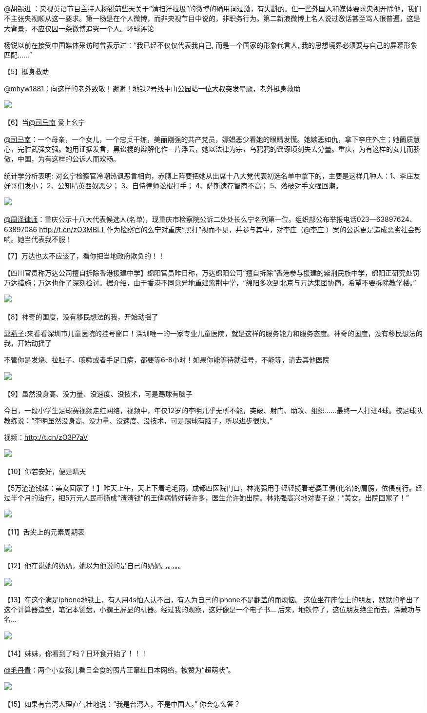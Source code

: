 <p><a title="胡锡进" href="http://weibo.com/huxijin" nick-name="胡锡进" usercard="id=1989660417"><font color="#0b0b0b">@胡锡进</font></a> <a href="http://weibo.com/verify" target="_blank"></a>：央视英语节目主持人杨锐前些天关于“清扫洋拉圾”的微博的确用词过激，有失斟酌。但一些外国人和媒体要求央视开除他，我们不主张央视顺从这一要求。第一杨是在个人微博，而非央视节目中说的，非职务行为。第二新浪微博上名人说过激话甚至骂人很普遍，这是大背景，不应仅因一条微博追究一个人。环球评论</p>
<p>杨锐以前在接受中国媒体采访时曾表示过：“我已经不仅仅代表我自己, 而是一个国家的形象代言人, 我的思想境界必须要与自己的屏幕形象匹配……”</p>
<p>【5】挺身救助</p>
<p><a href="http://weibo.com/1811425382" target="_blank">@mhyw1881</a>：向这样的老外致敬！谢谢！地铁2号线中山公园站一位大叔突发晕厥，老外挺身救助</p>
<p><img style="BORDER-BOTTOM-COLOR: #000000; BORDER-TOP-COLOR: #000000; BORDER-RIGHT-COLOR: #000000; BORDER-LEFT-COLOR: #000000" border="0" src="http://ptimg.org:88/dapenti/BZbHaRWo/6A8wS.jpg"></p>
<p>【6】当<a href="http://weibo.com/n/%E5%8F%B8%E9%A9%AC%E5%8D%97" usercard="name=司马南">@司马南</a> 爱上幺宁</p>
<dt node-type="feed_list_forwardContent">
<a title="司马南" href="http://weibo.com/simanan" nick-name="司马南" usercard="id=1263406744">@司马南</a>：一个母亲，一个女儿，一个忠贞干练，美丽刚强的共产党员，嫖娼恶少看她的眼睛发慌。她嫉恶如仇，拿下李庄外庄；她蘭质慧心，完胜武强文强。她用证据发言，黑讼棍的辩解化作一片浮云，她以法律为宗，乌鸦鸦的谣诼顷刻失去分量。重庆，为有这样的女儿而骄傲，中国，为有这样的公诉人而欢畅。 </dt>
<p node-type="feed_list_content">统计学分析表明: 对幺宁检察官冷嘲热讽恶言相向，赤膊上阵要把她从出席十八大党代表初选名单中拿下的，主要是这样几种人：1、李庄友好哥们发小； 2、公知精英西奴恶少； 3、自恃律师讼棍打手； 4、萨斯遗存智商不高； 5、落破对手文强回潮。</p>
<p node-type="feed_list_content"><img style="BORDER-BOTTOM-COLOR: #000000; BORDER-TOP-COLOR: #000000; BORDER-RIGHT-COLOR: #000000; BORDER-LEFT-COLOR: #000000" border="0" src="http://ptimg.org:88/dapenti/BZbbpQz0/4L5iv.jpg"></p>
<dt node-type="feed_list_forwardContent">
<a title="周泽律师" href="http://weibo.com/zhouze" nick-name="周泽律师" usercard="id=1272651680">@周泽律师</a>：重庆公示十八大代表候选人(名单)，现重庆市检察院公诉二处处长么宁名列第一位。组织部公布举报电话023—63897624、63897086 <a title="http://news.ifeng.com/mainland/detail_2012_05/22/14705283_0.shtml" href="http://t.cn/zO3MBLT" target="_blank" action-type="feed_list_url" mt="url">http://t.cn/zO3MBLT</a> 作为检察官的么宁对重庆“黑打”视而不见，并参与其中，对李庄（<a href="http://weibo.com/n/%E6%9D%8E%E5%BA%84" usercard="name=李庄">@李庄</a> ）案的公诉更是造成恶劣社会影响。她当代表我不服！</dt>
<p>【7】万达也太不应该了，看你把当地政府欺负的！！</p>
<p>【四川官员称万达公司擅自拆除香港援建中学】绵阳官员昨日称，万达绵阳公司“擅自拆除”香港参与援建的紫荆民族中学，绵阳正研究处罚万达措施；万达也作了深刻检讨。据介绍，由于香港不同意异地重建紫荆中学，“绵阳多次到北京与万达集团协商，希望不要拆除教学楼。”</p>
<p><img style="BORDER-BOTTOM-COLOR: #000000; BORDER-TOP-COLOR: #000000; BORDER-RIGHT-COLOR: #000000; BORDER-LEFT-COLOR: #000000" border="0" src="http://ptimg.org:88/dapenti/BZbuZguY/yW89J.jpg"></p>
<p>【8】神奇的国度，没有移民想法的我，开始动摇了</p>
<p><a title="" href="http://t.qq.com/xfguoyanzi" rel="郭燕子(@xfguoyanzi)" ctype="2" card="1">郭燕子</a><a class="tIcon ico_yue" title="助力奥运，与好友一起传递宝马悦图标" href="http://jump.t.l.qq.com/ping?target=http%3A//bmwolympic.qq.com/joy&amp;cpid=641009536&amp;type=12" rel="助力奥运，与好友一起传递宝马悦图标" target="_blank" ctype="2" card="1"></a><strong>:</strong>来看看深圳市儿童医院的挂号窗口！深圳唯一的一家专业儿童医院，就是这样的服务能力和服务态度。神奇的国度，没有移民想法的我，开始动摇了</p>
<p>不管你是发烧、拉肚子、咳嗽或者手足口病，都要等6-8小时！如果你能等待就挂号，不能等，请去其他医院</p>
<p><img style="BORDER-BOTTOM-COLOR: #000000; BORDER-TOP-COLOR: #000000; BORDER-RIGHT-COLOR: #000000; BORDER-LEFT-COLOR: #000000" border="0" src="http://ptimg.org:88/dapenti/BZbE6MUP/7qZf7.jpg"></p>
<p>【9】虽然没身高、没力量、没速度、没技术，可是踢球有脑子</p>
<p>今日，一段小学生足球赛视频走红网络，视频中，年仅12岁的李明几乎无所不能，突破、射门、助攻、组织……最终一人打进4球。校足球队教练说：“李明虽然没身高、没力量、没速度、没技术，可是踢球有脑子，所以进步很快。”</p>
<p>视频：<a href="http://t.cn/zO3P7aV">http://t.cn/zO3P7aV</a></p>
<p><img style="BORDER-BOTTOM-COLOR: #000000; BORDER-TOP-COLOR: #000000; BORDER-RIGHT-COLOR: #000000; BORDER-LEFT-COLOR: #000000" border="0" src="http://ptimg.org:88/dapenti/BZc0AR3a/InDoW.jpg"></p>
<p>【10】你若安好，便是晴天</p>
<p>【5万渣渣钱续：美女回家了！】昨天上午，天上下着毛毛雨，成都四医院门口，林兆强用手轻轻揽着老婆王倩(化名)的肩膀，依偎前行。经过半个月的治疗，把5万元人民币撕成“渣渣钱”的王倩病情好转许多，医生允许她出院。林兆强高兴地对妻子说：“美女，出院回家了！” </p>
<p><img style="BORDER-BOTTOM-COLOR: #000000; BORDER-TOP-COLOR: #000000; BORDER-RIGHT-COLOR: #000000; BORDER-LEFT-COLOR: #000000" border="0" src="http://ptimg.org:88/dapenti/BZbUzZcG/AvD8Q.jpg"></p>
<p>【11】舌尖上的元素周期表&#160;</p>
<p><img style="BORDER-BOTTOM-COLOR: #000000; BORDER-TOP-COLOR: #000000; BORDER-RIGHT-COLOR: #000000; BORDER-LEFT-COLOR: #000000" border="0" src="http://ptimg.org:88/dapenti/BZapHGbP/XiFJK.jpg"></p>
<p>【12】他在说她的奶奶，她以为他说的是自己的奶奶。。。。。。</p>
<p><img style="BORDER-BOTTOM-COLOR: #000000; BORDER-TOP-COLOR: #000000; BORDER-RIGHT-COLOR: #000000; BORDER-LEFT-COLOR: #000000" border="0" src="http://ptimg.org:88/dapenti/BZcsia6z/ZSGD9.jpg"></p>
<p>【13】在这个满是iphone地铁上，有人用4s怕人认不出，有人为自己的iphone不是翻盖的而烦恼。 这位坐在座位上的朋友，默默的拿出了这个计算器造型，笔记本键盘，小霸王屏显的机器。经过我的观察，这好像是一个电子书… 后来，地铁停了，这位朋友绝尘而去，深藏功与名…</p>
<p><img style="BORDER-BOTTOM-COLOR: #000000; BORDER-TOP-COLOR: #000000; BORDER-RIGHT-COLOR: #000000; BORDER-LEFT-COLOR: #000000" border="0" src="http://ptimg.org:88/dapenti/BZaJtBTi/wQrEQ.jpg"></p>
<p>【14】妹妹，你看到了吗？日环食开始了！！！ </p>
<p><a title="毛丹青" href="http://weibo.com/maodanqing" nick-name="毛丹青" usercard="id=1195883527">@毛丹青</a>：两个小女孩儿看日全食的照片正窜红日本网络，被赞为“超萌状”。</p>
<p><img style="BORDER-BOTTOM-COLOR: #000000; BORDER-TOP-COLOR: #000000; BORDER-RIGHT-COLOR: #000000; BORDER-LEFT-COLOR: #000000" border="0" src="http://ptimg.org:88/dapenti/BZawkDzJ/j2vaK.jpg"></p>
<p>【15】如果有台湾人理直气壮地说：“我是台湾人，不是中国人。” 你会怎么答？</p>